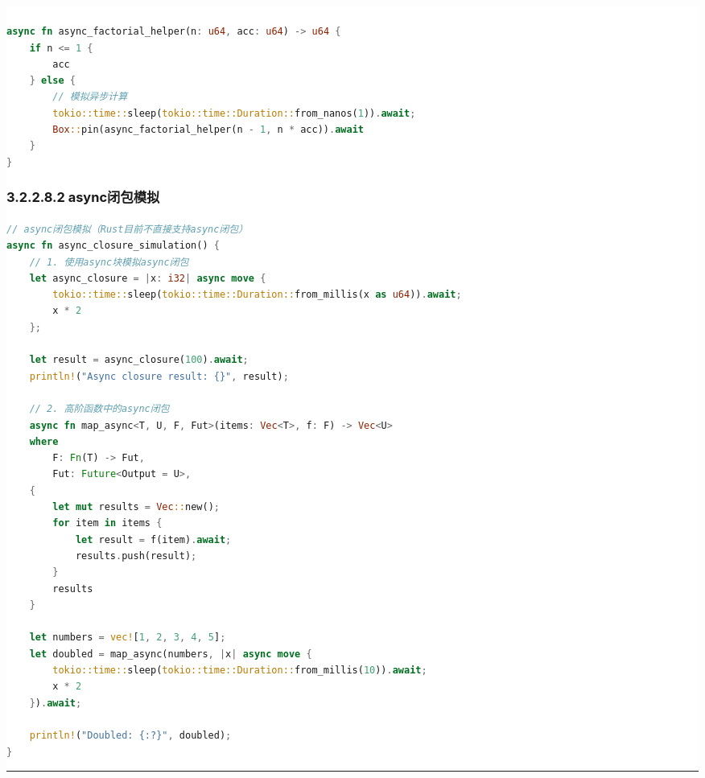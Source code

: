 ```rust

async fn async_factorial_helper(n: u64, acc: u64) -> u64 {
    if n <= 1 {
        acc
    } else {
        // 模拟异步计算
        tokio::time::sleep(tokio::time::Duration::from_nanos(1)).await;
        Box::pin(async_factorial_helper(n - 1, n * acc)).await
    }
}
```

### 3.2.2.8.2 async闭包模拟

```rust
// async闭包模拟（Rust目前不直接支持async闭包）
async fn async_closure_simulation() {
    // 1. 使用async块模拟async闭包
    let async_closure = |x: i32| async move {
        tokio::time::sleep(tokio::time::Duration::from_millis(x as u64)).await;
        x * 2
    };
    
    let result = async_closure(100).await;
    println!("Async closure result: {}", result);
    
    // 2. 高阶函数中的async闭包
    async fn map_async<T, U, F, Fut>(items: Vec<T>, f: F) -> Vec<U>
    where
        F: Fn(T) -> Fut,
        Fut: Future<Output = U>,
    {
        let mut results = Vec::new();
        for item in items {
            let result = f(item).await;
            results.push(result);
        }
        results
    }
    
    let numbers = vec![1, 2, 3, 4, 5];
    let doubled = map_async(numbers, |x| async move { 
        tokio::time::sleep(tokio::time::Duration::from_millis(10)).await;
        x * 2 
    }).await;
    
    println!("Doubled: {:?}", doubled);
}
```

---
